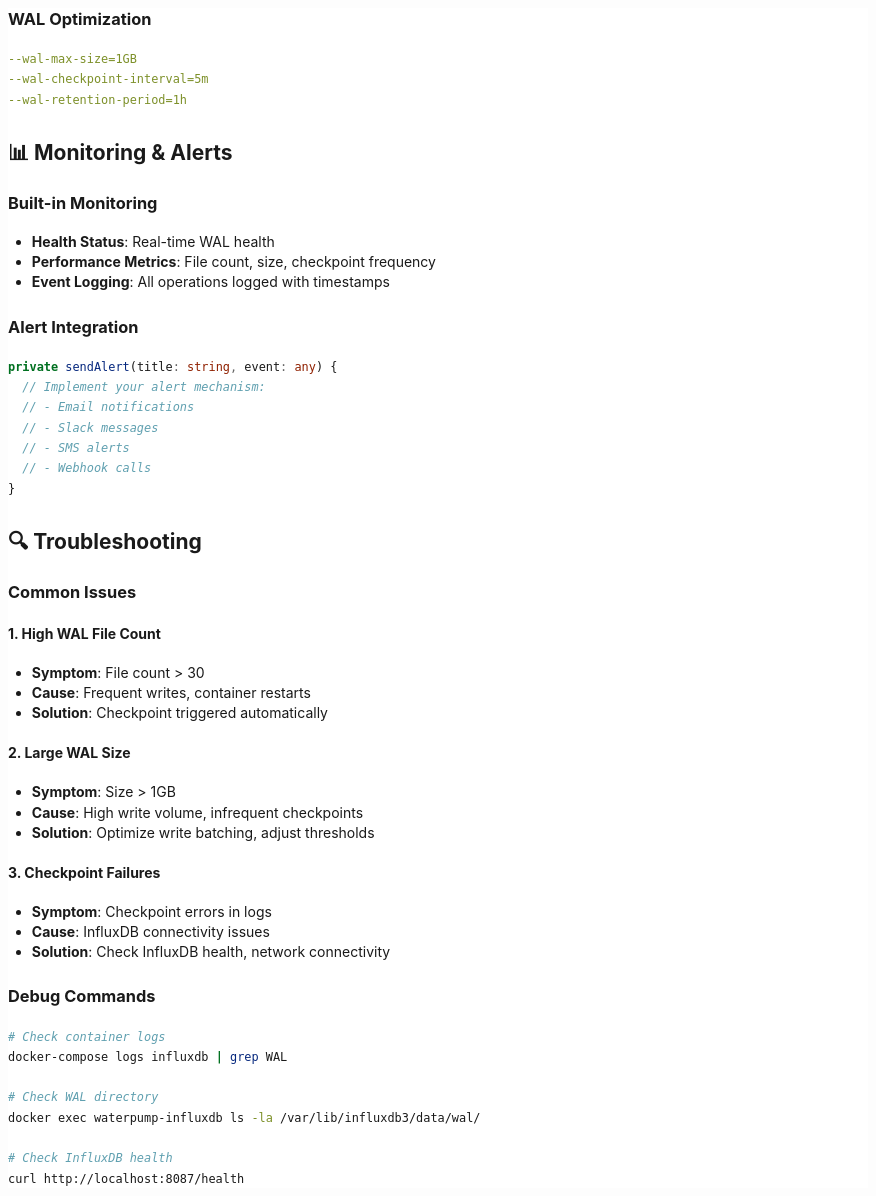 ### **WAL Optimization**
```yaml
--wal-max-size=1GB
--wal-checkpoint-interval=5m
--wal-retention-period=1h
```

## 📊 Monitoring & Alerts

### **Built-in Monitoring**
- **Health Status**: Real-time WAL health
- **Performance Metrics**: File count, size, checkpoint frequency
- **Event Logging**: All operations logged with timestamps

### **Alert Integration**
```typescript
private sendAlert(title: string, event: any) {
  // Implement your alert mechanism:
  // - Email notifications
  // - Slack messages
  // - SMS alerts
  // - Webhook calls
}
```

## 🔍 Troubleshooting

### **Common Issues**

#### **1. High WAL File Count**
- **Symptom**: File count > 30
- **Cause**: Frequent writes, container restarts
- **Solution**: Checkpoint triggered automatically

#### **2. Large WAL Size**
- **Symptom**: Size > 1GB
- **Cause**: High write volume, infrequent checkpoints
- **Solution**: Optimize write batching, adjust thresholds

#### **3. Checkpoint Failures**
- **Symptom**: Checkpoint errors in logs
- **Cause**: InfluxDB connectivity issues
- **Solution**: Check InfluxDB health, network connectivity

### **Debug Commands**
```bash
# Check container logs
docker-compose logs influxdb | grep WAL

# Check WAL directory
docker exec waterpump-influxdb ls -la /var/lib/influxdb3/data/wal/

# Check InfluxDB health
curl http://localhost:8087/health
```
